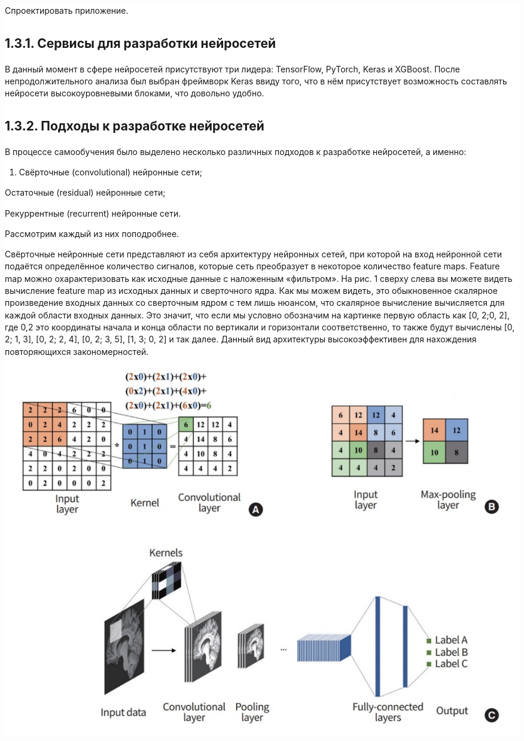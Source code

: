 Спроектировать приложение.

## 1.3.1. Сервисы для разработки нейросетей
В данный момент в сфере нейросетей присутствуют три лидера: TensorFlow, PyTorch, Keras и XGBoost. После непродолжительного анализа был выбран фреймворк Keras ввиду того, что в нём присутствует возможность составлять нейросети высокоуровневыми блоками, что довольно удобно.

## 1.3.2. Подходы к разработке нейросетей
В процессе самообучения было выделено несколько различных подходов к разработке нейросетей, а именно:

1. Свёрточные (convolutional) нейронные сети;

Остаточные (residual) нейронные сети;

Рекуррентные (recurrent) нейронные сети.

Рассмотрим каждый из них поподробнее.

Свёрточные нейронные сети представляют из себя архитектуру нейронных сетей, при которой на вход нейронной сети подаётся определённое количество сигналов, которые сеть преобразует в некоторое количество feature maps. Feature map можно охарактеризовать как исходные данные с наложенным «фильтром». На рис. 1 сверху слева вы можете видеть вычисление feature map из исходных данных и сверточного ядра. Как мы можем видеть, это обыкновенное скалярное произведение входных данных со сверточным ядром с тем лишь нюансом, что скалярное вычисление вычисляется для каждой области входных данных. Это значит, что если мы условно обозначим на картинке первую область как \[0, 2;0, 2\], где 0,2 это координаты начала и конца области по вертикали и горизонтали соответственно, то также будут вычислены \[0, 2; 1, 3\], \[0, 2; 2, 4\], \[0, 2; 3, 5\], \[1, 3; 0, 2\] и так далее. Данный вид архитектуры высокоэффективен для нахождения повторяющихся закономерностей.

![asset](images/1.jpg)
